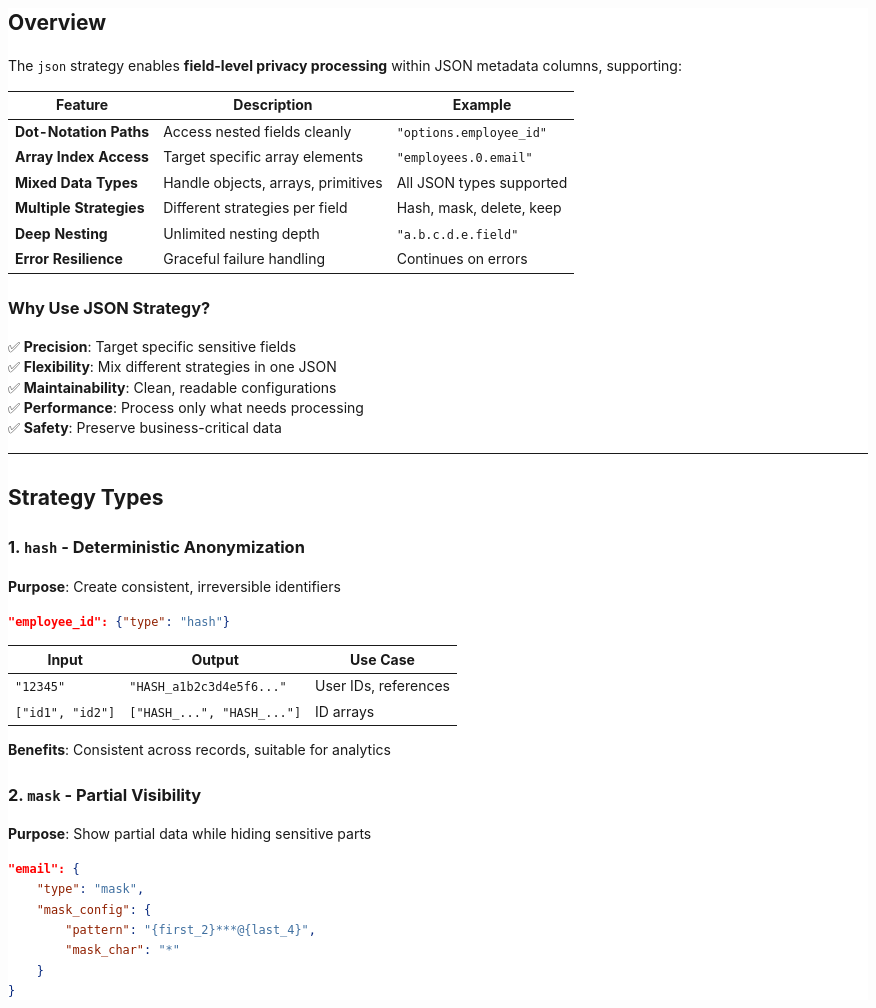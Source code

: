
## Overview

The `json` strategy enables **field-level privacy processing** within JSON metadata columns, supporting:

| **Feature** | **Description** | **Example** |
|-------------|-----------------|-------------|
| **Dot-Notation Paths** | Access nested fields cleanly | `"options.employee_id"` |
| **Array Index Access** | Target specific array elements | `"employees.0.email"` |
| **Mixed Data Types** | Handle objects, arrays, primitives | All JSON types supported |
| **Multiple Strategies** | Different strategies per field | Hash, mask, delete, keep |
| **Deep Nesting** | Unlimited nesting depth | `"a.b.c.d.e.field"` |
| **Error Resilience** | Graceful failure handling | Continues on errors |

### Why Use JSON Strategy?

✅ **Precision**: Target specific sensitive fields  
✅ **Flexibility**: Mix different strategies in one JSON  
✅ **Maintainability**: Clean, readable configurations  
✅ **Performance**: Process only what needs processing  
✅ **Safety**: Preserve business-critical data  

---

## Strategy Types

### 1. `hash` - Deterministic Anonymization
**Purpose**: Create consistent, irreversible identifiers

```json
"employee_id": {"type": "hash"}
```

| **Input** | **Output** | **Use Case** |
|-----------|------------|--------------|
| `"12345"` | `"HASH_a1b2c3d4e5f6..."` | User IDs, references |
| `["id1", "id2"]` | `["HASH_...", "HASH_..."]` | ID arrays |

**Benefits**: Consistent across records, suitable for analytics

### 2. `mask` - Partial Visibility
**Purpose**: Show partial data while hiding sensitive parts

```json
"email": {
    "type": "mask",
    "mask_config": {
        "pattern": "{first_2}***@{last_4}",
        "mask_char": "*"
    }
}
```
